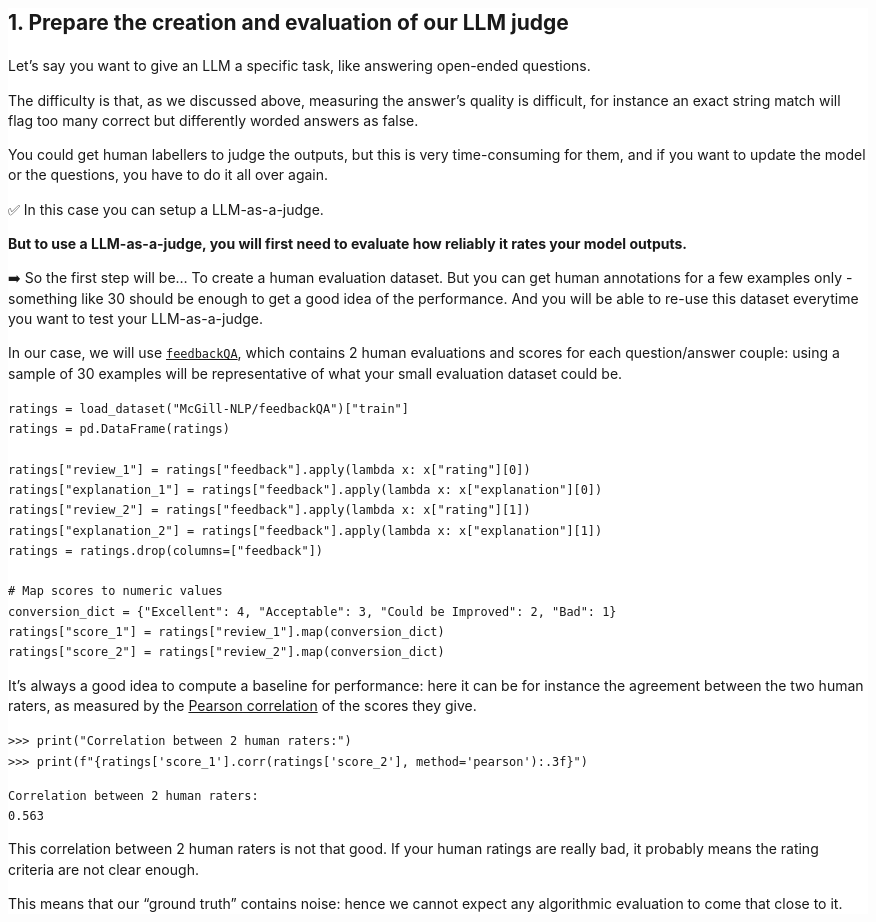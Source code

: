 ## 1\. Prepare the creation and evaluation of our LLM judge

Let’s say you want to give an LLM a specific task, like answering open-ended questions.

The difficulty is that, as we discussed above, measuring the answer’s quality is difficult, for instance an exact string match will flag too many correct but differently worded answers as false.

You could get human labellers to judge the outputs, but this is very time-consuming for them, and if you want to update the model or the questions, you have to do it all over again.

✅ In this case you can setup a LLM-as-a-judge.

**But to use a LLM-as-a-judge, you will first need to evaluate how reliably it rates your model outputs.**

➡️ So the first step will be… To create a human evaluation dataset. But you can get human annotations for a few examples only - something like 30 should be enough to get a good idea of the performance. And you will be able to re-use this dataset everytime you want to test your LLM-as-a-judge.

In our case, we will use [`feedbackQA`](https://huggingface.co/datasets/McGill-NLP/feedbackQA), which contains 2 human evaluations and scores for each question/answer couple: using a sample of 30 examples will be representative of what your small evaluation dataset could be.

```
ratings = load_dataset("McGill-NLP/feedbackQA")["train"]
ratings = pd.DataFrame(ratings)

ratings["review_1"] = ratings["feedback"].apply(lambda x: x["rating"][0])
ratings["explanation_1"] = ratings["feedback"].apply(lambda x: x["explanation"][0])
ratings["review_2"] = ratings["feedback"].apply(lambda x: x["rating"][1])
ratings["explanation_2"] = ratings["feedback"].apply(lambda x: x["explanation"][1])
ratings = ratings.drop(columns=["feedback"])

# Map scores to numeric values
conversion_dict = {"Excellent": 4, "Acceptable": 3, "Could be Improved": 2, "Bad": 1}
ratings["score_1"] = ratings["review_1"].map(conversion_dict)
ratings["score_2"] = ratings["review_2"].map(conversion_dict)
```

It’s always a good idea to compute a baseline for performance: here it can be for instance the agreement between the two human raters, as measured by the [Pearson correlation](https://en.wikipedia.org/wiki/Pearson_correlation_coefficient) of the scores they give.

```
>>> print("Correlation between 2 human raters:")
>>> print(f"{ratings['score_1'].corr(ratings['score_2'], method='pearson'):.3f}")
```

```
Correlation between 2 human raters:
0.563
```

This correlation between 2 human raters is not that good. If your human ratings are really bad, it probably means the rating criteria are not clear enough.

This means that our “ground truth” contains noise: hence we cannot expect any algorithmic evaluation to come that close to it.
